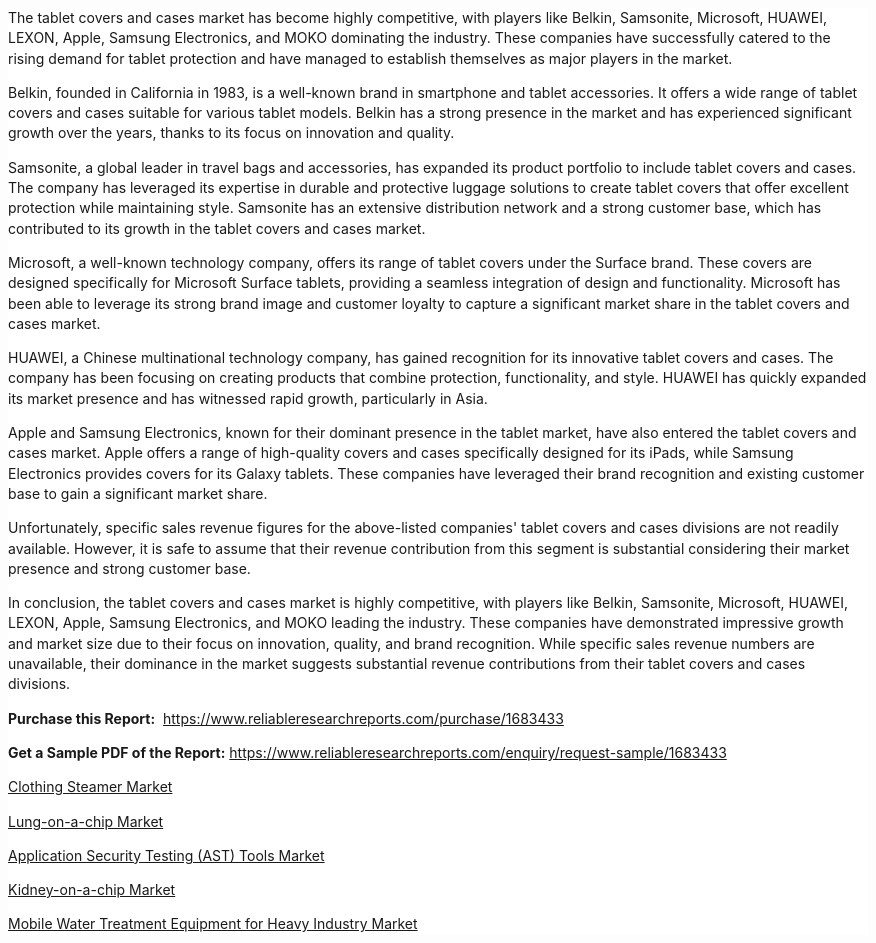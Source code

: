 <p><p>The tablet covers and cases market has become highly competitive, with players like Belkin, Samsonite, Microsoft, HUAWEI, LEXON, Apple, Samsung Electronics, and MOKO dominating the industry. These companies have successfully catered to the rising demand for tablet protection and have managed to establish themselves as major players in the market.</p><p>Belkin, founded in California in 1983, is a well-known brand in smartphone and tablet accessories. It offers a wide range of tablet covers and cases suitable for various tablet models. Belkin has a strong presence in the market and has experienced significant growth over the years, thanks to its focus on innovation and quality.</p><p>Samsonite, a global leader in travel bags and accessories, has expanded its product portfolio to include tablet covers and cases. The company has leveraged its expertise in durable and protective luggage solutions to create tablet covers that offer excellent protection while maintaining style. Samsonite has an extensive distribution network and a strong customer base, which has contributed to its growth in the tablet covers and cases market.</p><p>Microsoft, a well-known technology company, offers its range of tablet covers under the Surface brand. These covers are designed specifically for Microsoft Surface tablets, providing a seamless integration of design and functionality. Microsoft has been able to leverage its strong brand image and customer loyalty to capture a significant market share in the tablet covers and cases market.</p><p>HUAWEI, a Chinese multinational technology company, has gained recognition for its innovative tablet covers and cases. The company has been focusing on creating products that combine protection, functionality, and style. HUAWEI has quickly expanded its market presence and has witnessed rapid growth, particularly in Asia.</p><p>Apple and Samsung Electronics, known for their dominant presence in the tablet market, have also entered the tablet covers and cases market. Apple offers a range of high-quality covers and cases specifically designed for its iPads, while Samsung Electronics provides covers for its Galaxy tablets. These companies have leveraged their brand recognition and existing customer base to gain a significant market share.</p><p>Unfortunately, specific sales revenue figures for the above-listed companies' tablet covers and cases divisions are not readily available. However, it is safe to assume that their revenue contribution from this segment is substantial considering their market presence and strong customer base.</p><p>In conclusion, the tablet covers and cases market is highly competitive, with players like Belkin, Samsonite, Microsoft, HUAWEI, LEXON, Apple, Samsung Electronics, and MOKO leading the industry. These companies have demonstrated impressive growth and market size due to their focus on innovation, quality, and brand recognition. While specific sales revenue numbers are unavailable, their dominance in the market suggests substantial revenue contributions from their tablet covers and cases divisions.</p></p>
<p><strong>Purchase this Report:</strong>&nbsp;&nbsp;<a href="https://www.reliableresearchreports.com/purchase/1683433">https://www.reliableresearchreports.com/purchase/1683433</a></p>
<p></p>
<p><strong>Get a Sample PDF of the Report:</strong>&nbsp;<a href="https://www.reliableresearchreports.com/enquiry/request-sample/1683433">https://www.reliableresearchreports.com/enquiry/request-sample/1683433</a></p>
<p><p><a href="https://www.linkedin.com/pulse/clothing-steamer-market-research-report-provides-thorough/">Clothing Steamer Market</a></p><p><a href="https://medium.com/@dessiefadel/lung-on-a-chip-market-report-reveals-the-latest-trends-and-growth-opportunities-of-this-market-764aa34a8a18">Lung-on-a-chip Market</a></p><p><a href="https://github.com/castoriffic/Market-Research-Report-List-1/blob/main/application-security-testing-ast-tools-market.md">Application Security Testing (AST) Tools Market</a></p><p><a href="https://medium.com/@austynlemke1988/kidney-on-a-chip-market-trends-forecast-and-competitive-analysis-to-2030-b55d4efe964d">Kidney-on-a-chip Market</a></p><p><a href="https://www.linkedin.com/pulse/mobile-water-treatment-equipment-heavy-industry-market/">Mobile Water Treatment Equipment for Heavy Industry Market</a></p></p>